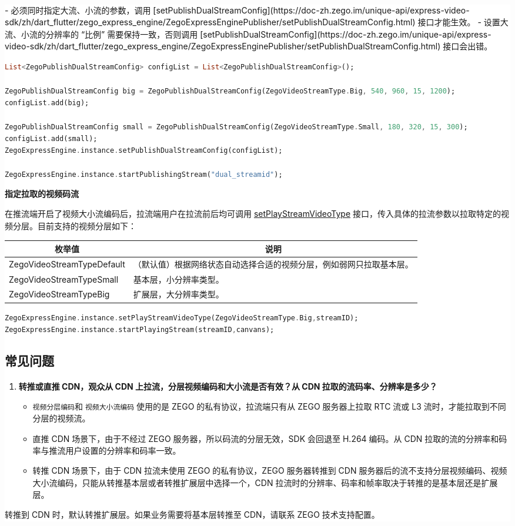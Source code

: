 <Warning title="注意">
- 必须同时指定大流、小流的参数，调用 [setPublishDualStreamConfig](https://doc-zh.zego.im/unique-api/express-video-sdk/zh/dart_flutter/zego_express_engine/ZegoExpressEnginePublisher/setPublishDualStreamConfig.html) 接口才能生效。
- 设置大流、小流的分辨率的 “比例” 需要保持一致，否则调用 [setPublishDualStreamConfig](https://doc-zh.zego.im/unique-api/express-video-sdk/zh/dart_flutter/zego_express_engine/ZegoExpressEnginePublisher/setPublishDualStreamConfig.html) 接口会出错。
</Warning>




```dart
List<ZegoPublishDualStreamConfig> configList = List<ZegoPublishDualStreamConfig>();

ZegoPublishDualStreamConfig big = ZegoPublishDualStreamConfig(ZegoVideoStreamType.Big, 540, 960, 15, 1200);
configList.add(big);

ZegoPublishDualStreamConfig small = ZegoPublishDualStreamConfig(ZegoVideoStreamType.Small, 180, 320, 15, 300);
configList.add(small);
ZegoExpressEngine.instance.setPublishDualStreamConfig(configList);

ZegoExpressEngine.instance.startPublishingStream("dual_streamid");
```

**指定拉取的视频码流**

在推流端开启了视频大小流编码后，拉流端用户在拉流前后均可调用 [setPlayStreamVideoType](https://doc-zh.zego.im/unique-api/express-video-sdk/zh/dart_flutter/zego_express_engine/ZegoExpressEnginePlayer/setPlayStreamVideoType.html) 接口，传入具体的拉流参数以拉取特定的视频分层。目前支持的视频分层如下：

|枚举值|说明|
|-|-|
|ZegoVideoStreamTypeDefault|（默认值）根据网络状态自动选择合适的视频分层，例如弱网只拉取基本层。|
|ZegoVideoStreamTypeSmall| 基本层，小分辨率类型。|
|ZegoVideoStreamTypeBig| 扩展层，大分辨率类型。|

```dart
ZegoExpressEngine.instance.setPlayStreamVideoType(ZegoVideoStreamType.Big,streamID);
ZegoExpressEngine.instance.startPlayingStream(streamID,canvans);
```

## 常见问题

1. **转推或直推 CDN，观众从 CDN 上拉流，分层视频编码和大小流是否有效？从 CDN 拉取的流码率、分辨率是多少？**

    - `视频分层编码`和 `视频大小流编码` 使用的是 ZEGO 的私有协议，拉流端只有从 ZEGO 服务器上拉取 RTC 流或 L3 流时，才能拉取到不同分层的视频流。

    - 直推 CDN 场景下，由于不经过 ZEGO 服务器，所以码流的分层无效，SDK 会回退至 H.264 编码。从 CDN 拉取的流的分辨率和码率与推流用户设置的分辨率和码率一致。

    - 转推 CDN 场景下，由于 CDN 拉流未使用 ZEGO 的私有协议，ZEGO 服务器转推到 CDN 服务器后的流不支持分层视频编码、视频大小流编码，只能从转推基本层或者转推扩展层中选择一个，CDN 拉流时的分辨率、码率和帧率取决于转推的是基本层还是扩展层。

<Warning title="注意">
        转推到 CDN 时，默认转推扩展层。如果业务需要将基本层转推至 CDN，请联系 ZEGO 技术支持配置。
</Warning>



